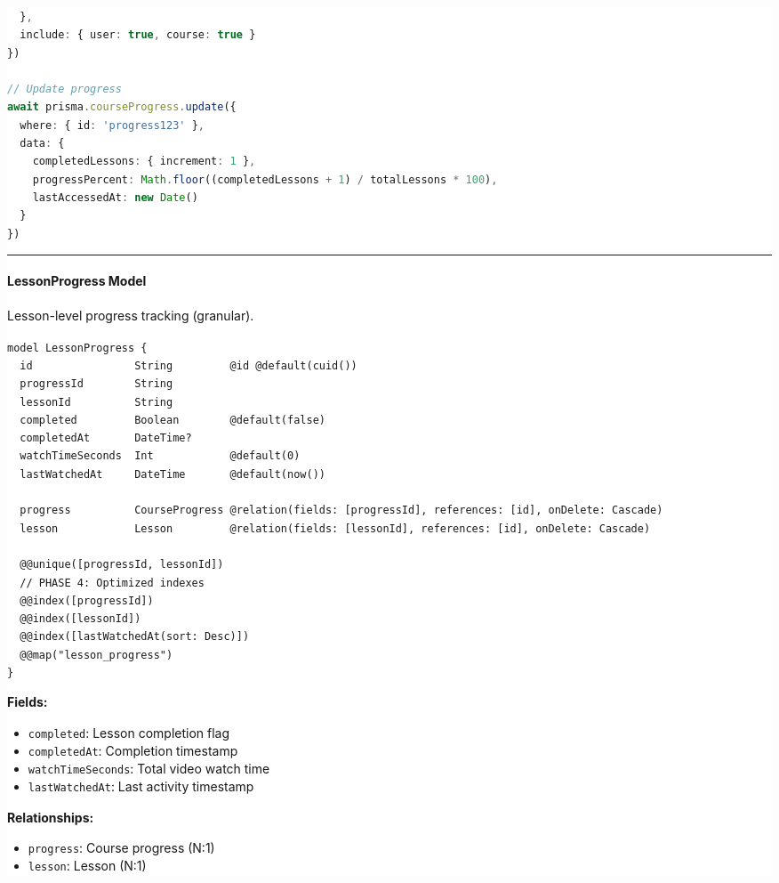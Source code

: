 ```typescript
  },
  include: { user: true, course: true }
})

// Update progress
await prisma.courseProgress.update({
  where: { id: 'progress123' },
  data: {
    completedLessons: { increment: 1 },
    progressPercent: Math.floor((completedLessons + 1) / totalLessons * 100),
    lastAccessedAt: new Date()
  }
})
```

---

#### LessonProgress Model

Lesson-level progress tracking (granular).

```prisma
model LessonProgress {
  id                String         @id @default(cuid())
  progressId        String
  lessonId          String
  completed         Boolean        @default(false)
  completedAt       DateTime?
  watchTimeSeconds  Int            @default(0)
  lastWatchedAt     DateTime       @default(now())

  progress          CourseProgress @relation(fields: [progressId], references: [id], onDelete: Cascade)
  lesson            Lesson         @relation(fields: [lessonId], references: [id], onDelete: Cascade)

  @@unique([progressId, lessonId])
  // PHASE 4: Optimized indexes
  @@index([progressId])
  @@index([lessonId])
  @@index([lastWatchedAt(sort: Desc)])
  @@map("lesson_progress")
}
```

**Fields:**
- `completed`: Lesson completion flag
- `completedAt`: Completion timestamp
- `watchTimeSeconds`: Total video watch time
- `lastWatchedAt`: Last activity timestamp

**Relationships:**
- `progress`: Course progress (N:1)
- `lesson`: Lesson (N:1)
